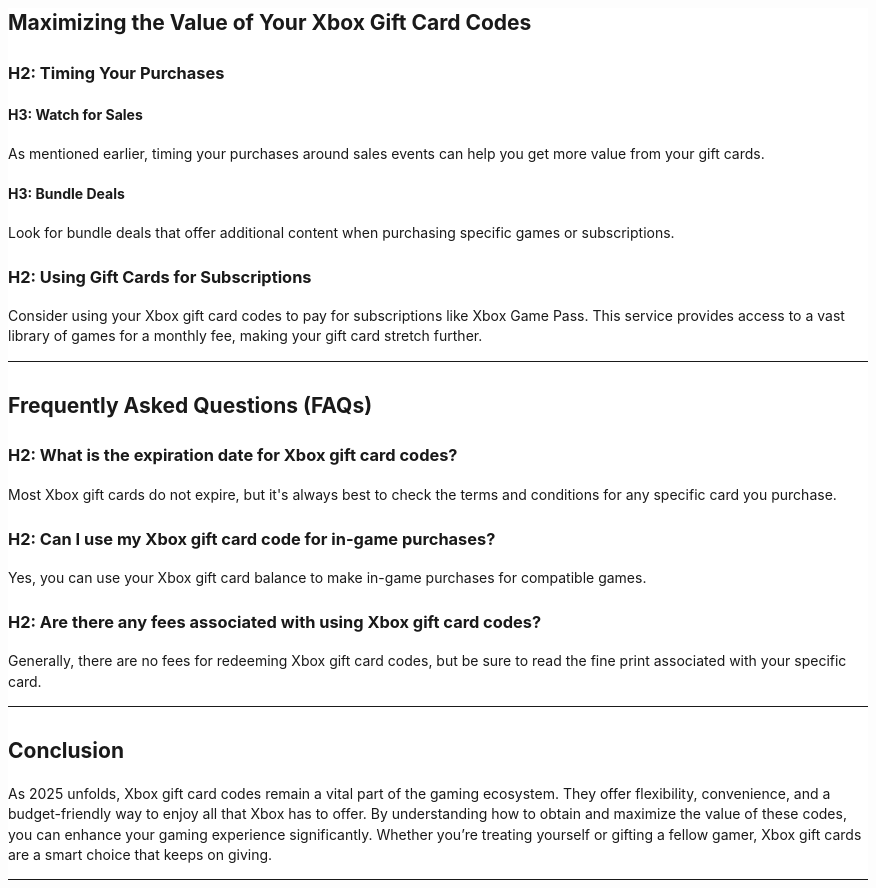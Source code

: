 ## Maximizing the Value of Your Xbox Gift Card Codes

### H2: Timing Your Purchases

#### H3: Watch for Sales

As mentioned earlier, timing your purchases around sales events can help you get more value from your gift cards. 

#### H3: Bundle Deals

Look for bundle deals that offer additional content when purchasing specific games or subscriptions.

### H2: Using Gift Cards for Subscriptions

Consider using your Xbox gift card codes to pay for subscriptions like Xbox Game Pass. This service provides access to a vast library of games for a monthly fee, making your gift card stretch further.

---

## Frequently Asked Questions (FAQs)

### H2: What is the expiration date for Xbox gift card codes?

Most Xbox gift cards do not expire, but it's always best to check the terms and conditions for any specific card you purchase.

### H2: Can I use my Xbox gift card code for in-game purchases?

Yes, you can use your Xbox gift card balance to make in-game purchases for compatible games.

### H2: Are there any fees associated with using Xbox gift card codes?

Generally, there are no fees for redeeming Xbox gift card codes, but be sure to read the fine print associated with your specific card.

---

## Conclusion

As 2025 unfolds, Xbox gift card codes remain a vital part of the gaming ecosystem. They offer flexibility, convenience, and a budget-friendly way to enjoy all that Xbox has to offer. By understanding how to obtain and maximize the value of these codes, you can enhance your gaming experience significantly. Whether you’re treating yourself or gifting a fellow gamer, Xbox gift cards are a smart choice that keeps on giving.

--- 
